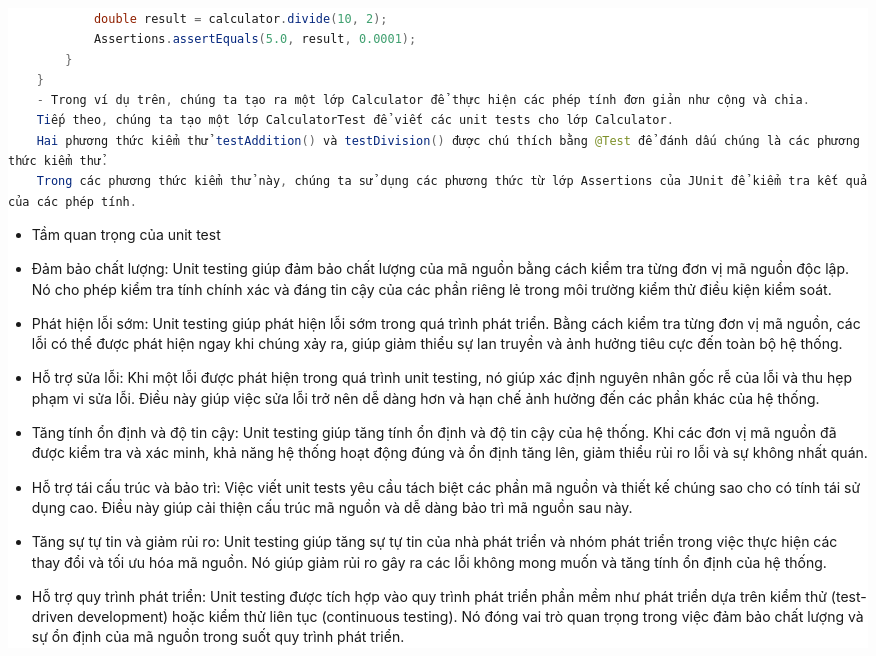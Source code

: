 ```java
            double result = calculator.divide(10, 2);
            Assertions.assertEquals(5.0, result, 0.0001);
        }
    }
    - Trong ví dụ trên, chúng ta tạo ra một lớp Calculator để thực hiện các phép tính đơn giản như cộng và chia.
    Tiếp theo, chúng ta tạo một lớp CalculatorTest để viết các unit tests cho lớp Calculator.
    Hai phương thức kiểm thử testAddition() và testDivision() được chú thích bằng @Test để đánh dấu chúng là các phương thức kiểm thử.
    Trong các phương thức kiểm thử này, chúng ta sử dụng các phương thức từ lớp Assertions của JUnit để kiểm tra kết quả của các phép tính.
```
- Tầm quan trọng của unit test
- Đảm bảo chất lượng: Unit testing giúp đảm bảo chất lượng của mã nguồn bằng cách kiểm tra từng đơn vị mã nguồn độc lập. Nó cho phép kiểm tra tính chính xác và đáng tin cậy của các phần riêng lẻ trong môi trường kiểm thử điều kiện kiểm soát.

- Phát hiện lỗi sớm: Unit testing giúp phát hiện lỗi sớm trong quá trình phát triển. Bằng cách kiểm tra từng đơn vị mã nguồn, các lỗi có thể được phát hiện ngay khi chúng xảy ra, giúp giảm thiểu sự lan truyền và ảnh hưởng tiêu cực đến toàn bộ hệ thống.

- Hỗ trợ sửa lỗi: Khi một lỗi được phát hiện trong quá trình unit testing, nó giúp xác định nguyên nhân gốc rễ của lỗi và thu hẹp phạm vi sửa lỗi. Điều này giúp việc sửa lỗi trở nên dễ dàng hơn và hạn chế ảnh hưởng đến các phần khác của hệ thống.

- Tăng tính ổn định và độ tin cậy: Unit testing giúp tăng tính ổn định và độ tin cậy của hệ thống. Khi các đơn vị mã nguồn đã được kiểm tra và xác minh, khả năng hệ thống hoạt động đúng và ổn định tăng lên, giảm thiểu rủi ro lỗi và sự không nhất quán.

- Hỗ trợ tái cấu trúc và bảo trì: Việc viết unit tests yêu cầu tách biệt các phần mã nguồn và thiết kế chúng sao cho có tính tái sử dụng cao. Điều này giúp cải thiện cấu trúc mã nguồn và dễ dàng bảo trì mã nguồn sau này.

- Tăng sự tự tin và giảm rủi ro: Unit testing giúp tăng sự tự tin của nhà phát triển và nhóm phát triển trong việc thực hiện các thay đổi và tối ưu hóa mã nguồn. Nó giúp giảm rủi ro gây ra các lỗi không mong muốn và tăng tính ổn định của hệ thống.

- Hỗ trợ quy trình phát triển: Unit testing được tích hợp vào quy trình phát triển phần mềm như phát triển dựa trên kiểm thử (test-driven development) hoặc kiểm thử liên tục (continuous testing). Nó đóng vai trò quan trọng trong việc đảm bảo chất lượng và sự ổn định của mã nguồn trong suốt quy trình phát triển.
